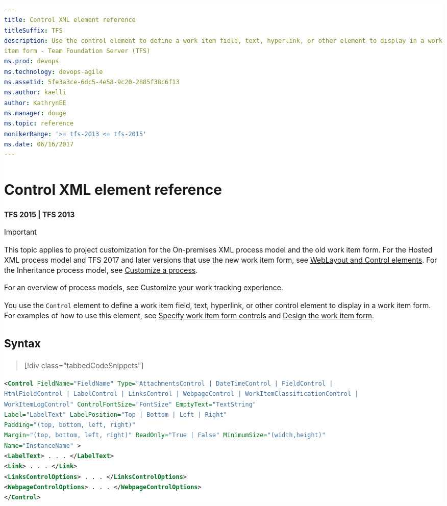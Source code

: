 ```yaml
---
title: Control XML element reference
titleSuffix: TFS  
description: Use the control element to define a work item field, text, hyperlink, or other element to display in a work item form - Team Foundation Server (TFS)
ms.prod: devops
ms.technology: devops-agile
ms.assetid: 5fe3a3ce-6dc5-4e58-9c20-2885f38c6f13
ms.author: kaelli
author: KathrynEE
ms.manager: douge
ms.topic: reference
monikerRange: '>= tfs-2013 <= tfs-2015'
ms.date: 06/16/2017
---
```


# Control XML element reference

**TFS 2015 | TFS 2013**

> [!IMPORTANT]  
>This topic applies to project customization for the On-premises XML process model and the old work item form. For the Hosted XML process model and TFS 2017 and later versions that use the new work item form, see [WebLayout and Control elements](weblayout-xml-elements.md). For the Inheritance process model, see [Customize a process](../../../settings/work/customize-process.md).
>
>For an overview of process models, see [Customize your work tracking experience](../customize-work.md). 

You use the `Control` element to define a work item field, text, hyperlink, or other control element to display in a work item form. For examples of how to use this element, see [Specify work item form controls](specify-work-item-form-controls.md) and [Design the work item form](design-work-item-form.md).  

  
## Syntax   
  
> [!div class="tabbedCodeSnippets"]
```XML  
<Control FieldName="FieldName" Type="AttachmentsControl | DateTimeControl | FieldControl |   
HtmlFieldControl | LabelControl | LinksControl | WebpageControl | WorkItemClassificationControl |   
WorkItemLogControl" ControlFontSize="FontSize" EmptyText="TextString"  
Label="LabelText" LabelPosition="Top | Bottom | Left | Right"   
Padding="(top, bottom, left, right)"   
Margin="(top, bottom, left, right)" ReadOnly="True | False" MinimumSize="(width,height)"   
Name="InstanceName" >  
<LabelText> . . . </LabelText>  
<Link> . . . </Link>  
<LinksControlOptions> . . . </LinksControlOptions>  
<WebpageControlOptions> . . . </WebpageControlOptions>  
</Control>  
```  
  
